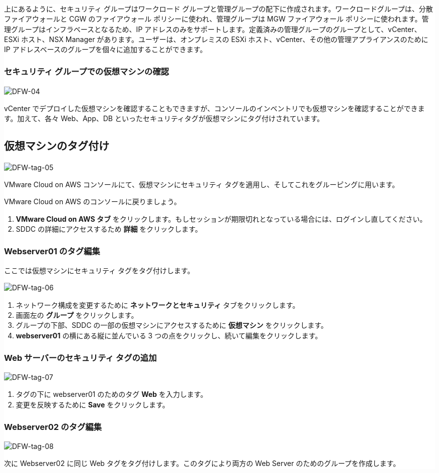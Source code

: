 上にあるように、セキュリティ グループはワークロード グループと管理グループの配下に作成されます。ワークロードグループは、分散ファイアウォールと CGW のファイアウォール ポリシーに使われ、管理グループは MGW ファイアウォール ポリシーに使われます。管理グループはインフラベースとなるため、IP アドレスのみをサポートします。定義済みの管理グループのグループとして、vCenter、ESXi ホスト、NSX Manager があります。ユーザーは、オンプレミスの ESXi ホスト、vCenter、その他の管理アプライアンスのために IP アドレスベースのグループを個々に追加することができます。



### セキュリティ グループでの仮想マシンの確認

![DFW-04](https://s3-us-west-2.amazonaws.com/vmc-workshops-images/working-with-sddc-lab/dfw04.jpg)

vCenter でデプロイした仮想マシンを確認することもできますが、コンソールのインベントリでも仮想マシンを確認することができます。加えて、各々 Web、App、DB といったセキュリティタグが仮想マシンにタグ付けされています。



## 仮想マシンのタグ付け

![DFW-tag-05](https://s3-us-west-2.amazonaws.com/vmc-workshops-images/working-with-sddc-lab/dfw05.jpg)

VMware Cloud on AWS コンソールにて、仮想マシンにセキュリティ タグを適用し、そしてこれをグルーピングに用います。

VMware Cloud on AWS のコンソールに戻りましょう。

1. **VMware Cloud on AWS タブ** をクリックします。もしセッションが期限切れとなっている場合には、ログインし直してください。
2. SDDC の詳細にアクセスするため **詳細** をクリックします。



### Webserver01 のタグ編集

ここでは仮想マシンにセキュリティ タグをタグ付けします。

![DFW-tag-06](https://s3-us-west-2.amazonaws.com/vmc-workshops-images/working-with-sddc-lab/dfw06.jpg)

1. ネットワーク構成を変更するために **ネットワークとセキュリティ** タブをクリックします。
2. 画面左の **グループ** をクリックします。
3. グループの下部、SDDC の一部の仮想マシンにアクセスするために **仮想マシン** をクリックします。
4. **webserver01** の横にある縦に並んでいる 3 つの点をクリックし、続いて編集をクリックします。



### Web サーバーのセキュリティ タグの追加

![DFW-tag-07](https://s3-us-west-2.amazonaws.com/vmc-workshops-images/working-with-sddc-lab/dfw07.jpg)

1. タグの下に webserver01 のためのタグ **Web** を入力します。
2. 変更を反映するために **Save** をクリックします。



### Webserver02 のタグ編集

![DFW-tag-08](https://s3-us-west-2.amazonaws.com/vmc-workshops-images/working-with-sddc-lab/dfw08.jpg)

次に Webserver02 に同じ Web タグをタグ付けします。このタグにより両方の Web Server のためのグループを作成します。
